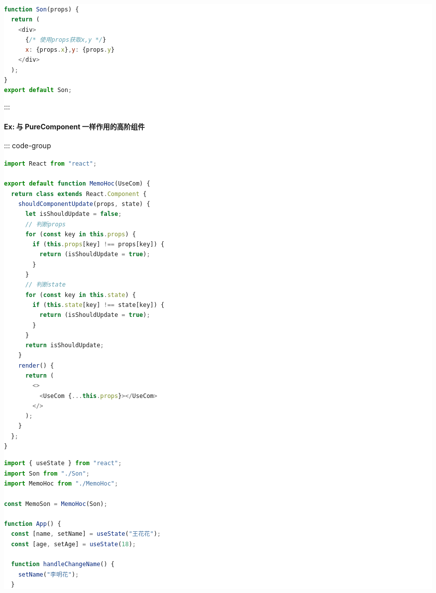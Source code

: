 ```js [App.js]
```

```js [Son.js]
function Son(props) {
  return (
    <div>
      {/* 使用props获取x,y */}
      x: {props.x},y: {props.y}
    </div>
  );
}
export default Son;
```

:::

#### Ex: 与 PureComponent 一样作用的高阶组件

::: code-group

```js [MemoHoc.js]
import React from "react";

export default function MemoHoc(UseCom) {
  return class extends React.Component {
    shouldComponentUpdate(props, state) {
      let isShouldUpdate = false;
      // 判断props
      for (const key in this.props) {
        if (this.props[key] !== props[key]) {
          return (isShouldUpdate = true);
        }
      }
      // 判断state
      for (const key in this.state) {
        if (this.state[key] !== state[key]) {
          return (isShouldUpdate = true);
        }
      }
      return isShouldUpdate;
    }
    render() {
      return (
        <>
          <UseCom {...this.props}></UseCom>
        </>
      );
    }
  };
}
```

```js [App.js]
import { useState } from "react";
import Son from "./Son";
import MemoHoc from "./MemoHoc";

const MemoSon = MemoHoc(Son);

function App() {
  const [name, setName] = useState("王花花");
  const [age, setAge] = useState(18);

  function handleChangeName() {
    setName("李明花");
  }
```